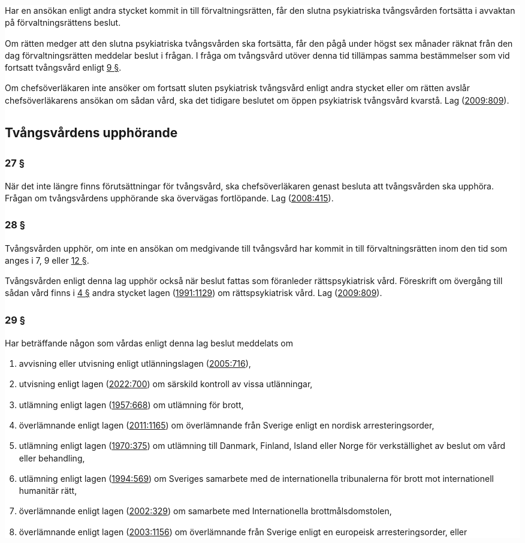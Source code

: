 Har en ansökan enligt andra stycket kommit in till förvaltningsrätten, får den slutna psykiatriska tvångsvården fortsätta i avvaktan på förvaltningsrättens beslut.

Om rätten medger att den slutna psykiatriska tvångsvården ska fortsätta, får den pågå under högst sex månader räknat från den dag förvaltningsrätten meddelar beslut i frågan. I fråga om tvångsvård utöver denna tid tillämpas samma bestämmelser som vid fortsatt tvångsvård enligt [9 §](#9).

Om chefsöverläkaren inte ansöker om fortsatt sluten psykiatrisk tvångsvård enligt andra stycket eller om rätten avslår chefsöverläkarens ansökan om sådan vård, ska det tidigare beslutet om öppen psykiatrisk tvångsvård kvarstå. Lag ([2009:809](https://selex.se/eli/sfs/2009/809)).

## Tvångsvårdens upphörande

### 27 §

När det inte längre finns förutsättningar för tvångsvård, ska chefsöverläkaren genast besluta att tvångsvården ska upphöra. Frågan om tvångsvårdens upphörande ska övervägas fortlöpande. Lag ([2008:415](https://selex.se/eli/sfs/2008/415)).

### 28 §

Tvångsvården upphör, om inte en ansökan om medgivande till tvångsvård har kommit in till förvaltningsrätten inom den tid som anges i 7, 9 eller [12 §](#12).

Tvångsvården enligt denna lag upphör också när beslut fattas som föranleder rättspsykiatrisk vård. Föreskrift om övergång till sådan vård finns i [4 §](#4) andra stycket lagen ([1991:1129](https://selex.se/eli/sfs/1991/1129)) om rättspsykiatrisk vård. Lag ([2009:809](https://selex.se/eli/sfs/2009/809)).

### 29 §

Har beträffande någon som vårdas enligt denna lag beslut meddelats om

1. avvisning eller utvisning enligt utlänningslagen ([2005:716](https://selex.se/eli/sfs/2005/716)),

2. utvisning enligt lagen ([2022:700](https://selex.se/eli/sfs/2022/700)) om särskild kontroll av vissa utlänningar,

3. utlämning enligt lagen ([1957:668](https://selex.se/eli/sfs/1957/668)) om utlämning för brott,

4. överlämnande enligt lagen ([2011:1165](https://selex.se/eli/sfs/2011/1165)) om överlämnande från Sverige enligt en nordisk arresteringsorder,

5. utlämning enligt lagen ([1970:375](https://selex.se/eli/sfs/1970/375)) om utlämning till Danmark, Finland, Island eller Norge för verkställighet av beslut om vård eller behandling,

6. utlämning enligt lagen ([1994:569](https://selex.se/eli/sfs/1994/569)) om Sveriges samarbete med de internationella tribunalerna för brott mot internationell humanitär rätt,

7. överlämnande enligt lagen ([2002:329](https://selex.se/eli/sfs/2002/329)) om samarbete med Internationella brottmålsdomstolen,

8. överlämnande enligt lagen ([2003:1156](https://selex.se/eli/sfs/2003/1156)) om överlämnande från Sverige enligt en europeisk arresteringsorder, eller
